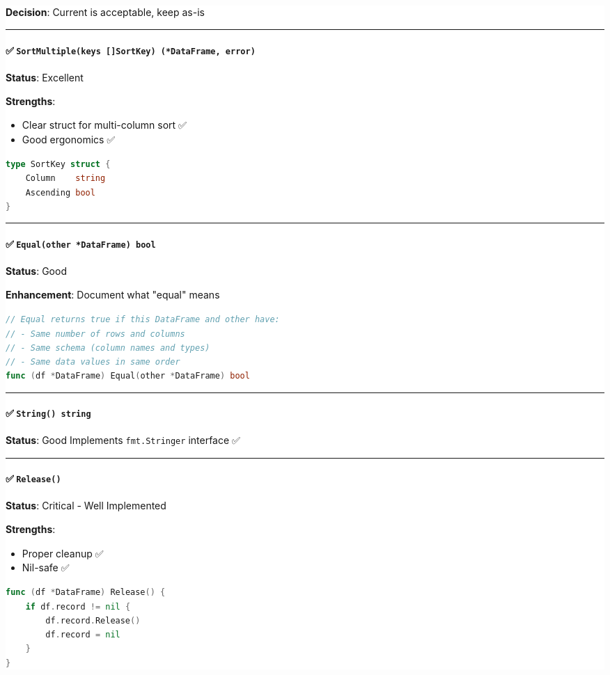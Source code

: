 **Decision**: Current is acceptable, keep as-is

---

#### ✅ `SortMultiple(keys []SortKey) (*DataFrame, error)`
**Status**: Excellent

**Strengths**:
- Clear struct for multi-column sort ✅
- Good ergonomics ✅

```go
type SortKey struct {
    Column    string
    Ascending bool
}
```

---

#### ✅ `Equal(other *DataFrame) bool`
**Status**: Good

**Enhancement**: Document what "equal" means
```go
// Equal returns true if this DataFrame and other have:
// - Same number of rows and columns
// - Same schema (column names and types)
// - Same data values in same order
func (df *DataFrame) Equal(other *DataFrame) bool
```

---

#### ✅ `String() string`
**Status**: Good
Implements `fmt.Stringer` interface ✅

---

#### ✅ `Release()`
**Status**: Critical - Well Implemented

**Strengths**:
- Proper cleanup ✅
- Nil-safe ✅

```go
func (df *DataFrame) Release() {
    if df.record != nil {
        df.record.Release()
        df.record = nil
    }
}
```
